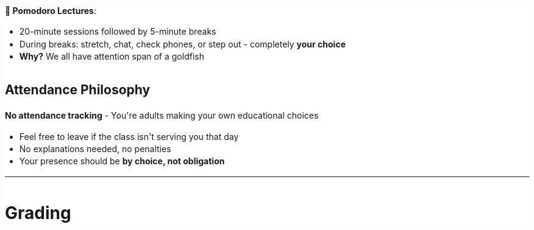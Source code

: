 **🍅 Pomodoro Lectures**:

- 20-minute sessions followed by 5-minute breaks
- During breaks: stretch, chat, check phones, or step out - completely **your choice**
- **Why?** We all have attention span of a goldfish

## Attendance Philosophy

**No attendance tracking** - You're adults making your own educational choices

- Feel free to leave if the class isn't serving you that day
- No explanations needed, no penalties
- Your presence should be **by choice, not obligation**

---

# Grading
